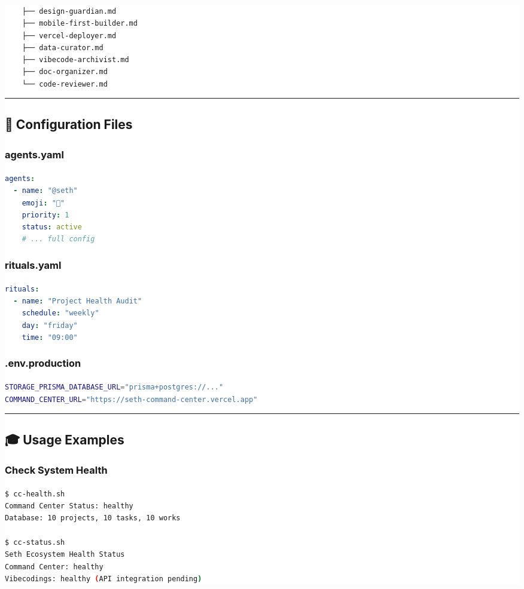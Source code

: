 ```
    ├── design-guardian.md
    ├── mobile-first-builder.md
    ├── vercel-deployer.md
    ├── data-curator.md
    ├── vibecode-archivist.md
    ├── doc-organizer.md
    └── code-reviewer.md
```

---

## 🔧 Configuration Files

### agents.yaml
```yaml
agents:
  - name: "@seth"
    emoji: "🧠"
    priority: 1
    status: active
    # ... full config
```

### rituals.yaml
```yaml
rituals:
  - name: "Project Health Audit"
    schedule: "weekly"
    day: "friday"
    time: "09:00"
```

### .env.production
```bash
STORAGE_PRISMA_DATABASE_URL="prisma+postgres://..."
COMMAND_CENTER_URL="https://seth-command-center.vercel.app"
```

---

## 🎓 Usage Examples

### Check System Health
```bash
$ cc-health.sh
Command Center Status: healthy
Database: 10 projects, 10 tasks, 10 works

$ cc-status.sh
Seth Ecosystem Health Status
Command Center: healthy
Vibecodings: healthy (API integration pending)
```
